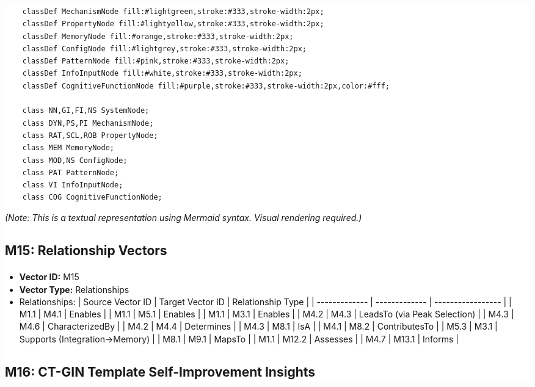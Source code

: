 ```mermaid
    classDef MechanismNode fill:#lightgreen,stroke:#333,stroke-width:2px;
    classDef PropertyNode fill:#lightyellow,stroke:#333,stroke-width:2px;
    classDef MemoryNode fill:#orange,stroke:#333,stroke-width:2px;
    classDef ConfigNode fill:#lightgrey,stroke:#333,stroke-width:2px;
    classDef PatternNode fill:#pink,stroke:#333,stroke-width:2px;
    classDef InfoInputNode fill:#white,stroke:#333,stroke-width:2px;
    classDef CognitiveFunctionNode fill:#purple,stroke:#333,stroke-width:2px,color:#fff;

    class NN,GI,FI,NS SystemNode;
    class DYN,PS,PI MechanismNode;
    class RAT,SCL,ROB PropertyNode;
    class MEM MemoryNode;
    class MOD,NS ConfigNode;
    class PAT PatternNode;
    class VI InfoInputNode;
    class COG CognitiveFunctionNode;

```
*(Note: This is a textual representation using Mermaid syntax. Visual rendering required.)*

## M15: Relationship Vectors
*   **Vector ID:** M15
*   **Vector Type:** Relationships
*   Relationships:
        | Source Vector ID | Target Vector ID | Relationship Type |
        | ------------- | ------------- | ----------------- |
        | M1.1          | M4.1          | Enables           |
        | M1.1          | M5.1          | Enables           |
        | M1.1          | M3.1          | Enables           |
        | M4.2          | M4.3          | LeadsTo (via Peak Selection) |
        | M4.3          | M4.6          | CharacterizedBy   |
        | M4.2          | M4.4          | Determines        |
        | M4.3          | M8.1          | IsA               |
        | M4.1          | M8.2          | ContributesTo     |
        | M5.3          | M3.1          | Supports (Integration->Memory) |
        | M8.1          | M9.1          | MapsTo            |
        | M1.1          | M12.2         | Assesses          |
        | M4.7          | M13.1         | Informs           |

## M16: CT-GIN Template Self-Improvement Insights
